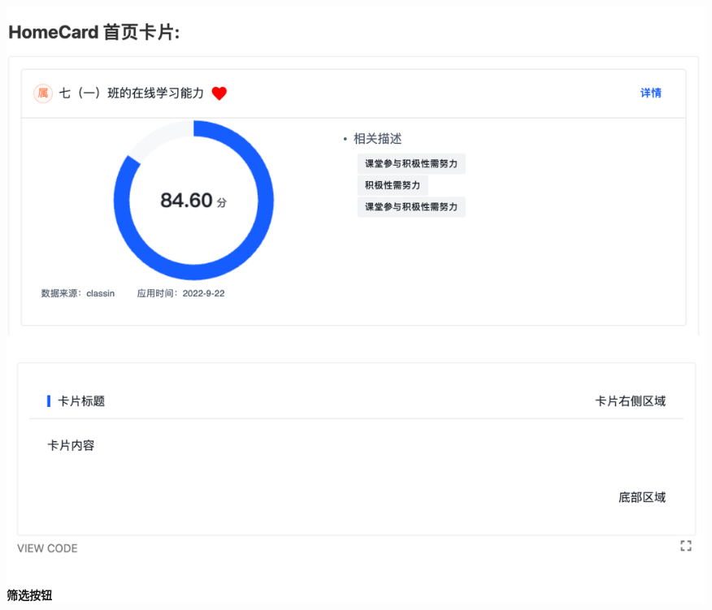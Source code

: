 ![image-20230704172633119](./关于布局.assets/image-20230704172633119.png)

![image-20230704172650200](./关于布局.assets/image-20230704172650200.png)

#### 筛选按钮
